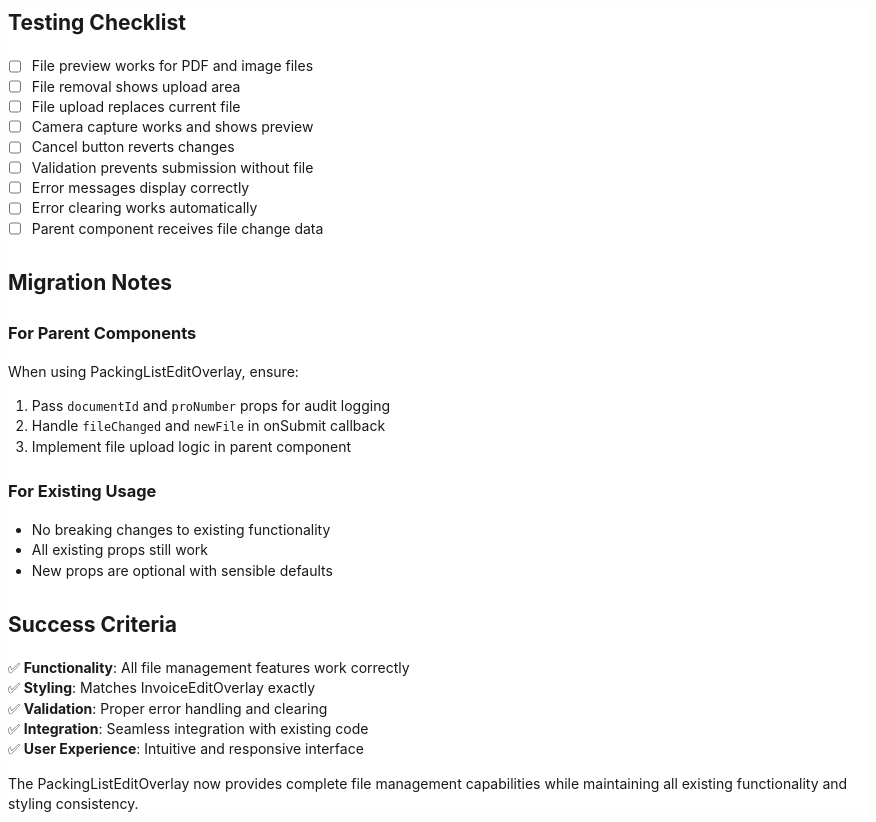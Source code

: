 ## Testing Checklist

- [ ] File preview works for PDF and image files
- [ ] File removal shows upload area
- [ ] File upload replaces current file
- [ ] Camera capture works and shows preview
- [ ] Cancel button reverts changes
- [ ] Validation prevents submission without file
- [ ] Error messages display correctly
- [ ] Error clearing works automatically
- [ ] Parent component receives file change data

## Migration Notes

### For Parent Components

When using PackingListEditOverlay, ensure:

1. Pass `documentId` and `proNumber` props for audit logging
2. Handle `fileChanged` and `newFile` in onSubmit callback
3. Implement file upload logic in parent component

### For Existing Usage

- No breaking changes to existing functionality
- All existing props still work
- New props are optional with sensible defaults

## Success Criteria

✅ **Functionality**: All file management features work correctly  
✅ **Styling**: Matches InvoiceEditOverlay exactly  
✅ **Validation**: Proper error handling and clearing  
✅ **Integration**: Seamless integration with existing code  
✅ **User Experience**: Intuitive and responsive interface

The PackingListEditOverlay now provides complete file management capabilities while maintaining all existing functionality and styling consistency.
